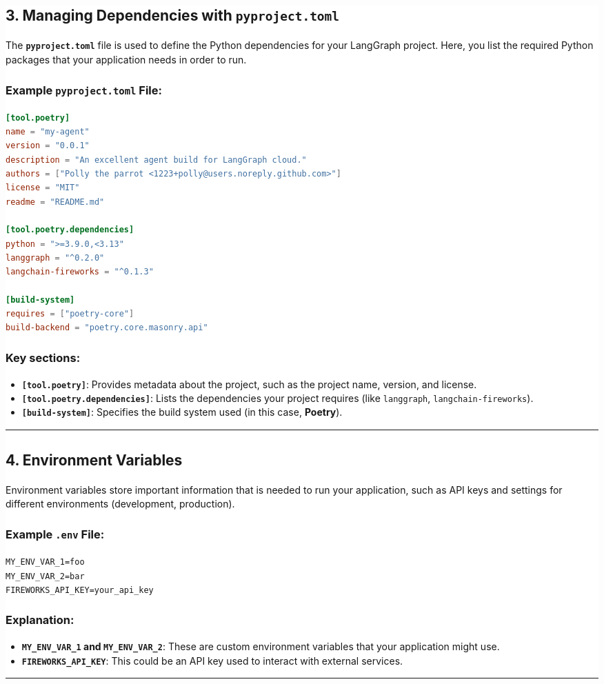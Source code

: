 
## 3. Managing Dependencies with **`pyproject.toml`**

The **`pyproject.toml`** file is used to define the Python dependencies for your LangGraph project. Here, you list the required Python packages that your application needs in order to run.

### Example **`pyproject.toml`** File:

```toml
[tool.poetry]
name = "my-agent"
version = "0.0.1"
description = "An excellent agent build for LangGraph cloud."
authors = ["Polly the parrot <1223+polly@users.noreply.github.com>"]
license = "MIT"
readme = "README.md"

[tool.poetry.dependencies]
python = ">=3.9.0,<3.13"
langgraph = "^0.2.0"
langchain-fireworks = "^0.1.3"

[build-system]
requires = ["poetry-core"]
build-backend = "poetry.core.masonry.api"
```

### Key sections:
- **`[tool.poetry]`**: Provides metadata about the project, such as the project name, version, and license.
- **`[tool.poetry.dependencies]`**: Lists the dependencies your project requires (like `langgraph`, `langchain-fireworks`).
- **`[build-system]`**: Specifies the build system used (in this case, **Poetry**).

---

## 4. Environment Variables

Environment variables store important information that is needed to run your application, such as API keys and settings for different environments (development, production).

### Example **`.env`** File:

```plaintext
MY_ENV_VAR_1=foo
MY_ENV_VAR_2=bar
FIREWORKS_API_KEY=your_api_key
```

### Explanation:
- **`MY_ENV_VAR_1` and `MY_ENV_VAR_2`**: These are custom environment variables that your application might use.
- **`FIREWORKS_API_KEY`**: This could be an API key used to interact with external services.

---